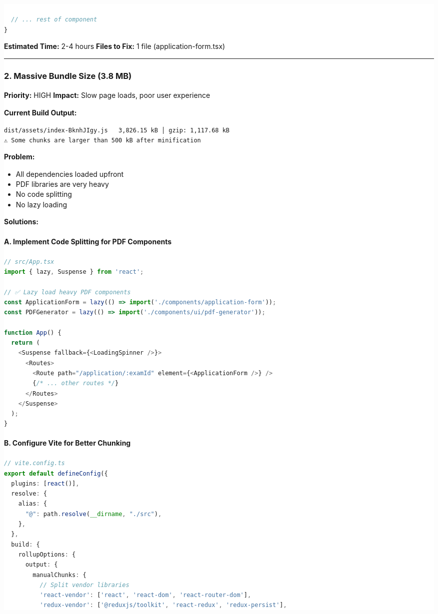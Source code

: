 ```typescript
  
  // ... rest of component
}
```

**Estimated Time:** 2-4 hours
**Files to Fix:** 1 file (application-form.tsx)

---

### 2. Massive Bundle Size (3.8 MB)
**Priority:** HIGH
**Impact:** Slow page loads, poor user experience

**Current Build Output:**
```
dist/assets/index-BknhJIgy.js   3,826.15 kB │ gzip: 1,117.68 kB
⚠️ Some chunks are larger than 500 kB after minification
```

**Problem:**
- All dependencies loaded upfront
- PDF libraries are very heavy
- No code splitting
- No lazy loading

**Solutions:**

#### A. Implement Code Splitting for PDF Components
```typescript
// src/App.tsx
import { lazy, Suspense } from 'react';

// ✅ Lazy load heavy PDF components
const ApplicationForm = lazy(() => import('./components/application-form'));
const PDFGenerator = lazy(() => import('./components/ui/pdf-generator'));

function App() {
  return (
    <Suspense fallback={<LoadingSpinner />}>
      <Routes>
        <Route path="/application/:examId" element={<ApplicationForm />} />
        {/* ... other routes */}
      </Routes>
    </Suspense>
  );
}
```

#### B. Configure Vite for Better Chunking
```typescript
// vite.config.ts
export default defineConfig({
  plugins: [react()],
  resolve: {
    alias: {
      "@": path.resolve(__dirname, "./src"),
    },
  },
  build: {
    rollupOptions: {
      output: {
        manualChunks: {
          // Split vendor libraries
          'react-vendor': ['react', 'react-dom', 'react-router-dom'],
          'redux-vendor': ['@reduxjs/toolkit', 'react-redux', 'redux-persist'],
```